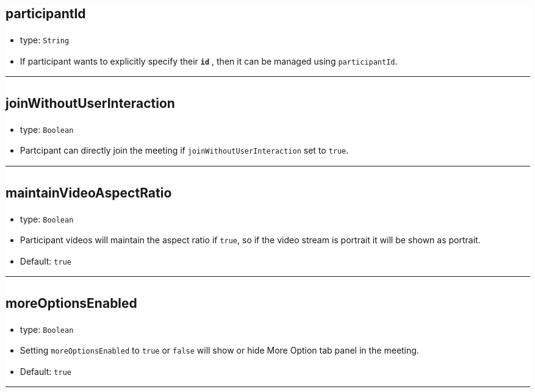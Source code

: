 
## participantId

- type: `String`

- If participant wants to explicitly specify their **`id`** , then it can be managed using `participantId`.

---

## joinWithoutUserInteraction

- type: `Boolean`

- Partcipant can directly join the meeting if `joinWithoutUserInteraction` set to `true`.

---

## maintainVideoAspectRatio

- type: `Boolean`

- Participant videos will maintain the aspect ratio if `true`, so if the video stream is portrait it will be shown as portrait.

- Default: `true`

---

## moreOptionsEnabled

- type: `Boolean`

- Setting `moreOptionsEnabled` to `true` or `false` will show or hide More Option tab panel in the meeting.

- Default: `true`

---

</div>
